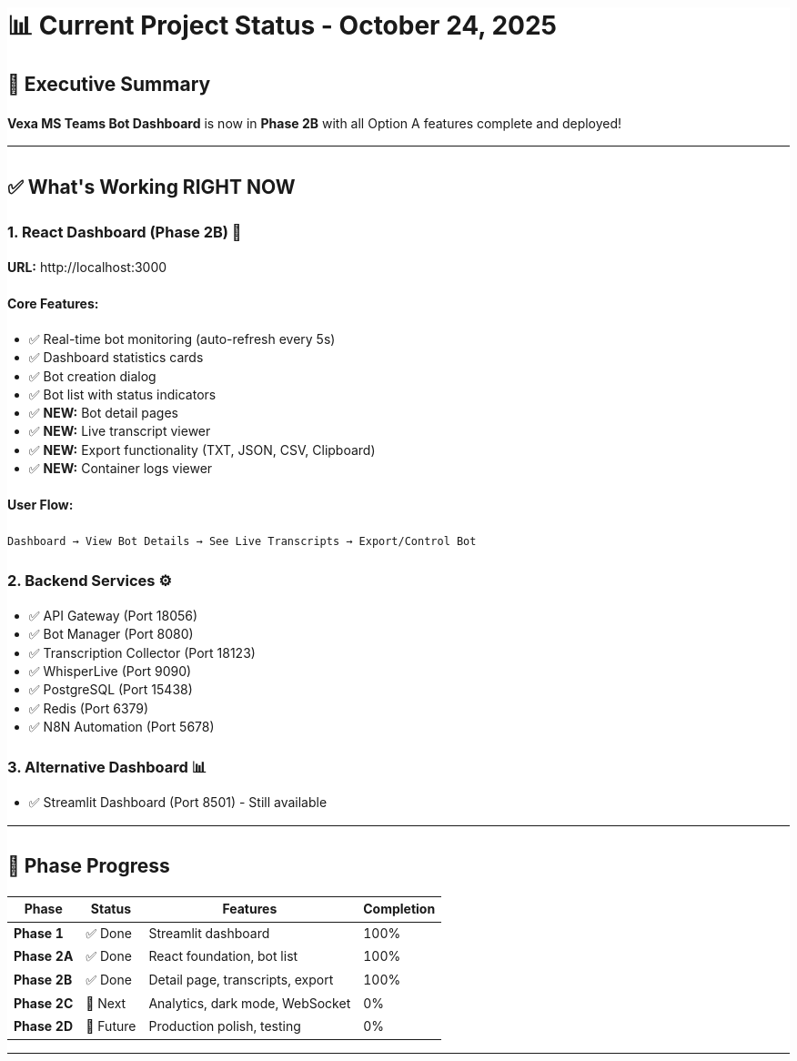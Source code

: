 # 📊 Current Project Status - October 24, 2025

## 🎯 **Executive Summary**

**Vexa MS Teams Bot Dashboard** is now in **Phase 2B** with all Option A features complete and deployed!

---

## ✅ **What's Working RIGHT NOW**

### **1. React Dashboard (Phase 2B)** 🚀
**URL:** http://localhost:3000

#### **Core Features:**
- ✅ Real-time bot monitoring (auto-refresh every 5s)
- ✅ Dashboard statistics cards
- ✅ Bot creation dialog
- ✅ Bot list with status indicators
- ✅ **NEW:** Bot detail pages
- ✅ **NEW:** Live transcript viewer
- ✅ **NEW:** Export functionality (TXT, JSON, CSV, Clipboard)
- ✅ **NEW:** Container logs viewer

#### **User Flow:**
```
Dashboard → View Bot Details → See Live Transcripts → Export/Control Bot
```

### **2. Backend Services** ⚙️
- ✅ API Gateway (Port 18056)
- ✅ Bot Manager (Port 8080)
- ✅ Transcription Collector (Port 18123)
- ✅ WhisperLive (Port 9090)
- ✅ PostgreSQL (Port 15438)
- ✅ Redis (Port 6379)
- ✅ N8N Automation (Port 5678)

### **3. Alternative Dashboard** 📊
- ✅ Streamlit Dashboard (Port 8501) - Still available

---

## 🎨 **Phase Progress**

| Phase | Status | Features | Completion |
|-------|--------|----------|------------|
| **Phase 1** | ✅ Done | Streamlit dashboard | 100% |
| **Phase 2A** | ✅ Done | React foundation, bot list | 100% |
| **Phase 2B** | ✅ Done | Detail page, transcripts, export | 100% |
| **Phase 2C** | 📅 Next | Analytics, dark mode, WebSocket | 0% |
| **Phase 2D** | 📅 Future | Production polish, testing | 0% |

---